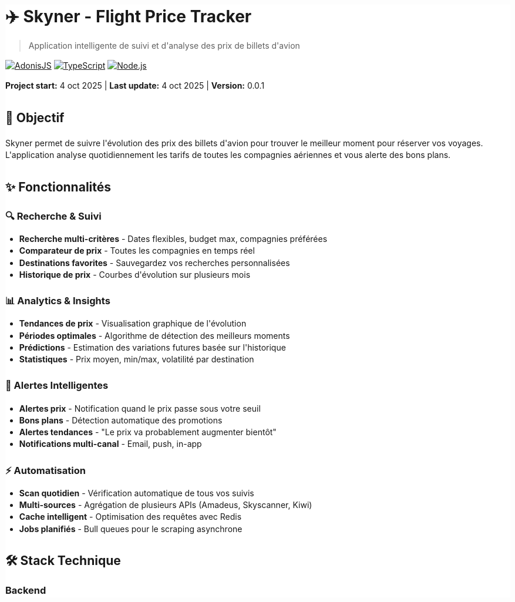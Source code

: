 # ✈️ Skyner - Flight Price Tracker

> Application intelligente de suivi et d'analyse des prix de billets d'avion

[![AdonisJS](https://img.shields.io/badge/AdonisJS-6.x-purple.svg)](https://adonisjs.com)
[![TypeScript](https://img.shields.io/badge/TypeScript-5.x-blue.svg)](https://typescriptlang.org)
[![Node.js](https://img.shields.io/badge/Node.js-20+-green.svg)](https://nodejs.org)

**Project start:** 4 oct 2025 | **Last update:** 4 oct 2025 | **Version:** 0.0.1

## 🎯 Objectif

Skyner permet de suivre l'évolution des prix des billets d'avion pour trouver le meilleur moment pour réserver vos voyages. L'application analyse quotidiennement les tarifs de toutes les compagnies aériennes et vous alerte des bons plans.

## ✨ Fonctionnalités

### 🔍 Recherche & Suivi

- **Recherche multi-critères** - Dates flexibles, budget max, compagnies préférées
- **Comparateur de prix** - Toutes les compagnies en temps réel
- **Destinations favorites** - Sauvegardez vos recherches personnalisées
- **Historique de prix** - Courbes d'évolution sur plusieurs mois

### 📊 Analytics & Insights

- **Tendances de prix** - Visualisation graphique de l'évolution
- **Périodes optimales** - Algorithme de détection des meilleurs moments
- **Prédictions** - Estimation des variations futures basée sur l'historique
- **Statistiques** - Prix moyen, min/max, volatilité par destination

### 🔔 Alertes Intelligentes

- **Alertes prix** - Notification quand le prix passe sous votre seuil
- **Bons plans** - Détection automatique des promotions
- **Alertes tendances** - "Le prix va probablement augmenter bientôt"
- **Notifications multi-canal** - Email, push, in-app

### ⚡ Automatisation

- **Scan quotidien** - Vérification automatique de tous vos suivis
- **Multi-sources** - Agrégation de plusieurs APIs (Amadeus, Skyscanner, Kiwi)
- **Cache intelligent** - Optimisation des requêtes avec Redis
- **Jobs planifiés** - Bull queues pour le scraping asynchrone

## 🛠️ Stack Technique

### Backend

